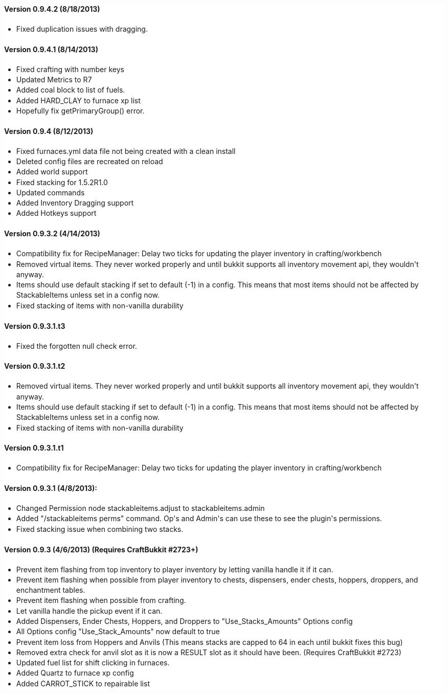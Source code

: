 #### Version 0.9.4.2 (8/18/2013)
* Fixed duplication issues with dragging.

#### Version 0.9.4.1 (8/14/2013)
* Fixed crafting with number keys
* Updated Metrics to R7
* Added coal block to list of fuels.
* Added HARD_CLAY to furnace xp list
* Hopefully fix getPrimaryGroup() error.

#### Version 0.9.4 (8/12/2013)
* Fixed furnaces.yml data file not being created with a clean install
* Deleted config files are recreated on reload
* Added world support
* Fixed stacking for 1.5.2R1.0
* Updated commands
* Added Inventory Dragging support
* Added Hotkeys support

#### Version 0.9.3.2 (4/14/2013)
* Compatibility fix for RecipeManager: Delay two ticks for updating the player inventory in crafting/workbench
* Removed virtual items.  They never worked properly and until bukkit supports all inventory movement api, they wouldn't anyway.
* Items should use default stacking if set to default (-1) in a config. This means that most items should not be affected by StackableItems unless set in a config now.
* Fixed stacking of items with non-vanilla durability

#### Version 0.9.3.1.t3
* Fixed the forgotten null check error.

#### Version 0.9.3.1.t2
* Removed virtual items.  They never worked properly and until bukkit supports all inventory movement api, they wouldn't anyway.
* Items should use default stacking if set to default (-1) in a config. This means that most items should not be affected by StackableItems unless set in a config now.
* Fixed stacking of items with non-vanilla durability

#### Version 0.9.3.1.t1
* Compatibility fix for RecipeManager: Delay two ticks for updating the player inventory in crafting/workbench

#### Version 0.9.3.1 (4/8/2013):
* Changed Permission node stackableitems.adjust to stackableitems.admin
* Added  "/stackableitems perms" command. Op's and Admin's can use these to see the plugin's permissions.
* Fixed stacking issue when combining two stacks.

#### Version 0.9.3 (4/6/2013) (Requires CraftBukkit #2723+)
* Prevent item flashing from top inventory to player inventory by letting vanilla handle it if it can.
* Prevent item flashing when possible from player inventory to chests, dispensers, ender chests, hoppers, droppers, and enchantment tables.
* Prevent item flashing when possible from crafting.
* Let vanilla handle the pickup event if it can.
* Added Dispensers, Ender Chests, Hoppers, and Droppers to "Use_Stacks_Amounts" Options config
* All Options config "Use_Stack_Amounts" now default to true
* Prevent item loss from Hoppers and Anvils (This means stacks are capped to 64 in each until bukkit fixes this bug)
* Removed extra check for anvil slot as it is now a RESULT slot as it should have been. (Requires CraftBukkit #2723)
* Updated fuel list for shift clicking in furnaces.
* Added Quartz to furnace xp config
* Added CARROT_STICK to repairable list